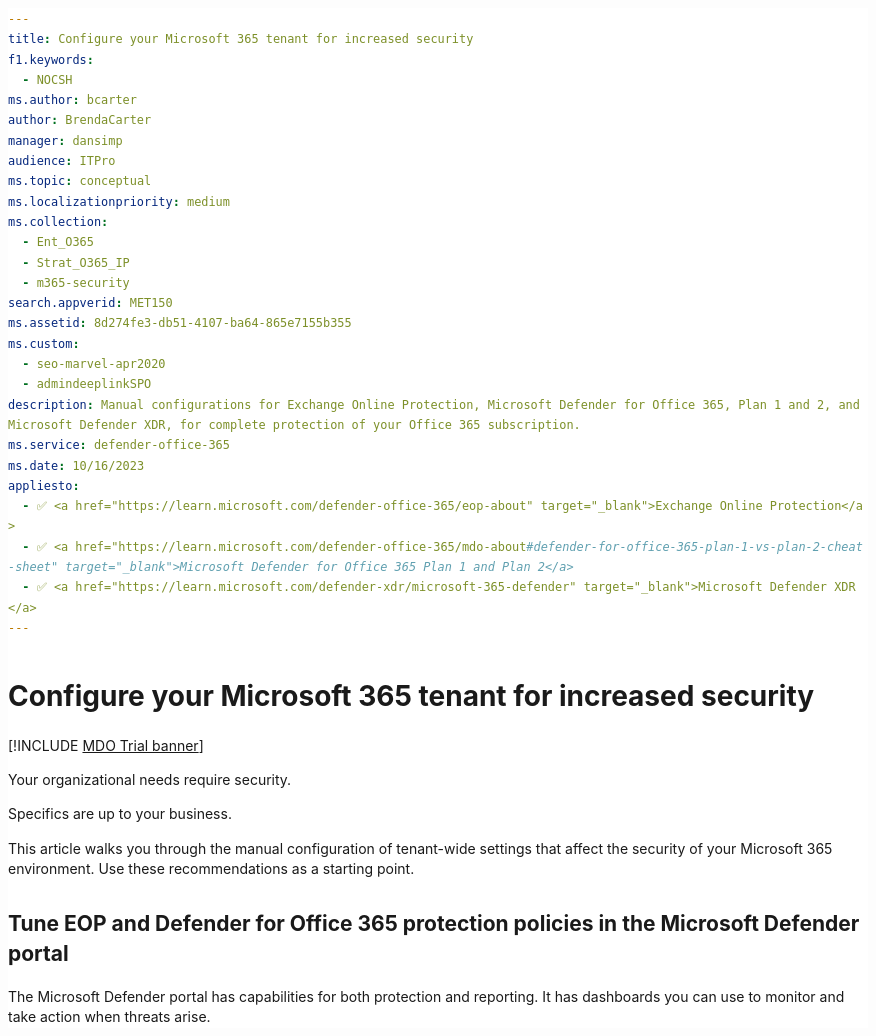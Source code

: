```yaml
---
title: Configure your Microsoft 365 tenant for increased security
f1.keywords: 
  - NOCSH
ms.author: bcarter
author: BrendaCarter
manager: dansimp
audience: ITPro
ms.topic: conceptual
ms.localizationpriority: medium
ms.collection: 
  - Ent_O365
  - Strat_O365_IP
  - m365-security
search.appverid: MET150
ms.assetid: 8d274fe3-db51-4107-ba64-865e7155b355
ms.custom: 
  - seo-marvel-apr2020
  - admindeeplinkSPO
description: Manual configurations for Exchange Online Protection, Microsoft Defender for Office 365, Plan 1 and 2, and Microsoft Defender XDR, for complete protection of your Office 365 subscription.
ms.service: defender-office-365
ms.date: 10/16/2023
appliesto:
  - ✅ <a href="https://learn.microsoft.com/defender-office-365/eop-about" target="_blank">Exchange Online Protection</a>
  - ✅ <a href="https://learn.microsoft.com/defender-office-365/mdo-about#defender-for-office-365-plan-1-vs-plan-2-cheat-sheet" target="_blank">Microsoft Defender for Office 365 Plan 1 and Plan 2</a>
  - ✅ <a href="https://learn.microsoft.com/defender-xdr/microsoft-365-defender" target="_blank">Microsoft Defender XDR</a>
---
```


# Configure your Microsoft 365 tenant for increased security

[!INCLUDE [MDO Trial banner](../includes/mdo-trial-banner.md)]

Your organizational needs require security.

Specifics are up to your business.

This article walks you through the manual configuration of tenant-wide settings that affect the security of your Microsoft 365 environment. Use these recommendations as a starting point.

## Tune EOP and Defender for Office 365 protection policies in the Microsoft Defender portal

The Microsoft Defender portal has capabilities for both protection and reporting. It has dashboards you can use to monitor and take action when threats arise.
